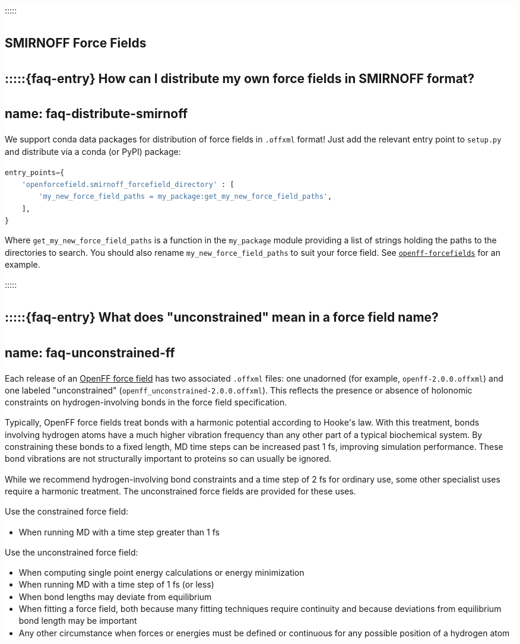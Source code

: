 :::::

## SMIRNOFF Force Fields

:::::{faq-entry} How can I distribute my own force fields in SMIRNOFF format?
---
name: faq-distribute-smirnoff
---

We support conda data packages for distribution of force fields in `.offxml` format! Just add the relevant entry point to `setup.py` and distribute via a conda (or PyPI) package:

```python
entry_points={
    'openforcefield.smirnoff_forcefield_directory' : [
        'my_new_force_field_paths = my_package:get_my_new_force_field_paths',
    ],
}
```

Where `get_my_new_force_field_paths` is a function in the `my_package` module providing a list of strings holding the paths to the directories to search. You should also rename `my_new_force_field_paths` to suit your force field. See [`openff-forcefields`](https://github.com/openforcefield/openff-forcefields/blob/ed0d904/setup.py#L57-L61) for an example.

:::::

:::::{faq-entry} What does "unconstrained" mean in a force field name?
---
name: faq-unconstrained-ff
---

Each release of an [OpenFF force field](https://github.com/openforcefield/openff-forcefields/tree/main/openforcefields/offxml) has two associated `.offxml` files: one unadorned (for example, `openff-2.0.0.offxml`) and one labeled "unconstrained" (`openff_unconstrained-2.0.0.offxml`). This reflects the presence or absence of holonomic constraints on hydrogen-involving bonds in the force field specification.

Typically, OpenFF force fields treat bonds with a harmonic potential according to Hooke's law. With this treatment, bonds involving hydrogen atoms have a much higher vibration frequency than any other part of a typical biochemical system. By constraining these bonds to a fixed length, MD time steps can be increased past 1 fs, improving simulation performance. These bond vibrations are not structurally important to proteins so can usually be ignored.

While we recommend hydrogen-involving bond constraints and a time step of 2 fs for ordinary use, some other specialist uses require a harmonic treatment. The unconstrained force fields are provided for these uses.

Use the constrained force field:
 - When running MD with a time step greater than 1 fs

Use the unconstrained force field:
 - When computing single point energy calculations or energy minimization
 - When running MD with a time step of 1 fs (or less)
 - When bond lengths may deviate from equilibrium
 - When fitting a force field, both because many fitting techniques require continuity and because deviations from equilibrium bond length may be important
 - Any other circumstance when forces or energies must be defined or continuous for any possible position of a hydrogen atom
